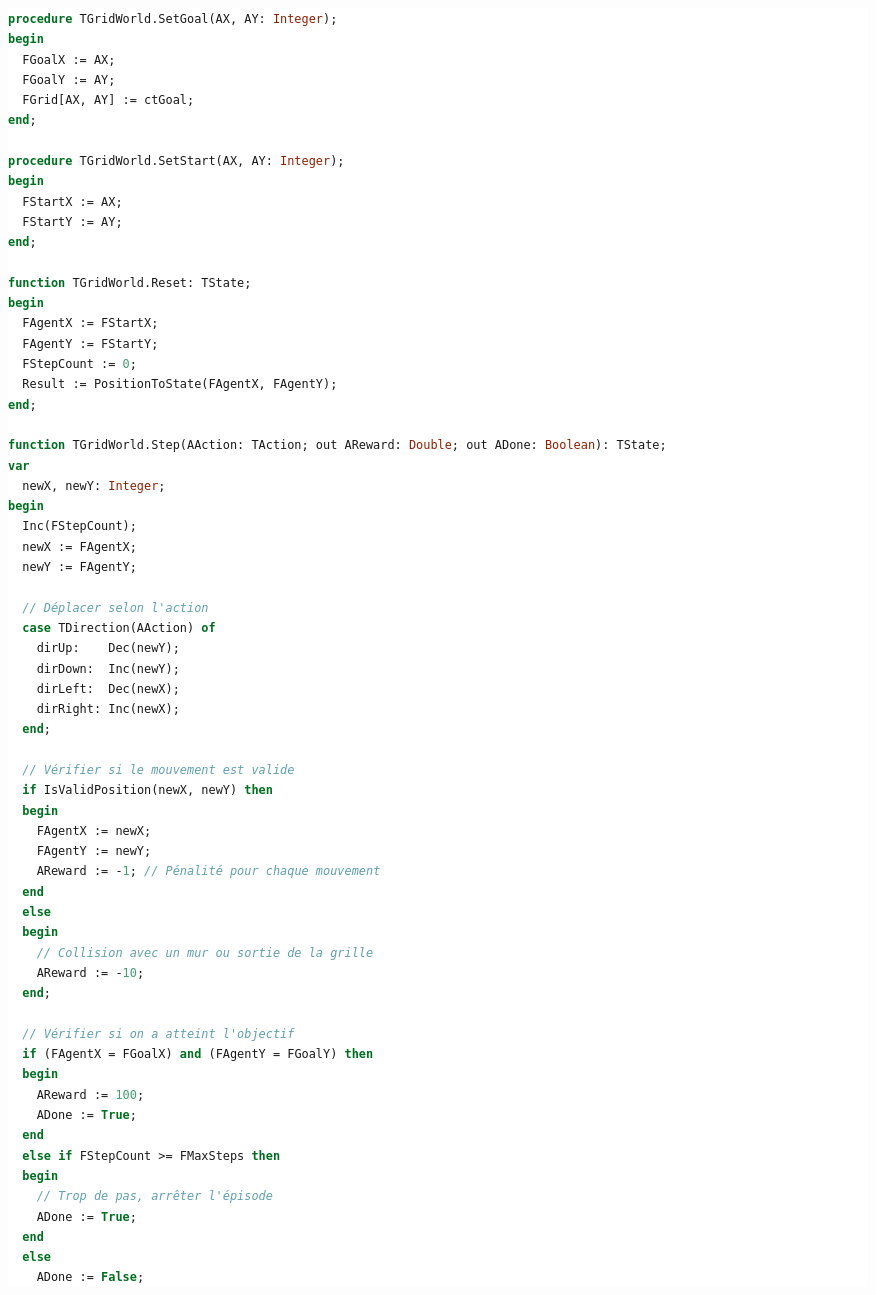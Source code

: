 ```pascal
procedure TGridWorld.SetGoal(AX, AY: Integer);
begin
  FGoalX := AX;
  FGoalY := AY;
  FGrid[AX, AY] := ctGoal;
end;

procedure TGridWorld.SetStart(AX, AY: Integer);
begin
  FStartX := AX;
  FStartY := AY;
end;

function TGridWorld.Reset: TState;
begin
  FAgentX := FStartX;
  FAgentY := FStartY;
  FStepCount := 0;
  Result := PositionToState(FAgentX, FAgentY);
end;

function TGridWorld.Step(AAction: TAction; out AReward: Double; out ADone: Boolean): TState;
var
  newX, newY: Integer;
begin
  Inc(FStepCount);
  newX := FAgentX;
  newY := FAgentY;

  // Déplacer selon l'action
  case TDirection(AAction) of
    dirUp:    Dec(newY);
    dirDown:  Inc(newY);
    dirLeft:  Dec(newX);
    dirRight: Inc(newX);
  end;

  // Vérifier si le mouvement est valide
  if IsValidPosition(newX, newY) then
  begin
    FAgentX := newX;
    FAgentY := newY;
    AReward := -1; // Pénalité pour chaque mouvement
  end
  else
  begin
    // Collision avec un mur ou sortie de la grille
    AReward := -10;
  end;

  // Vérifier si on a atteint l'objectif
  if (FAgentX = FGoalX) and (FAgentY = FGoalY) then
  begin
    AReward := 100;
    ADone := True;
  end
  else if FStepCount >= FMaxSteps then
  begin
    // Trop de pas, arrêter l'épisode
    ADone := True;
  end
  else
    ADone := False;
```